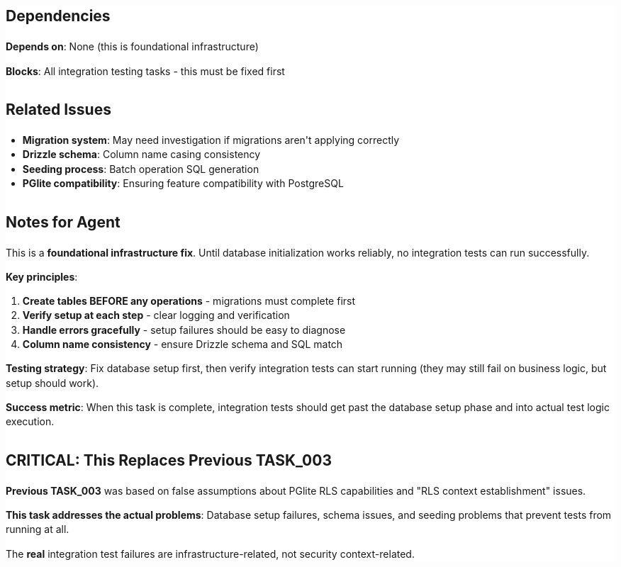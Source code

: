 ## Dependencies

**Depends on**: None (this is foundational infrastructure)

**Blocks**: All integration testing tasks - this must be fixed first

## Related Issues

- **Migration system**: May need investigation if migrations aren't applying correctly
- **Drizzle schema**: Column name casing consistency  
- **Seeding process**: Batch operation SQL generation
- **PGlite compatibility**: Ensuring feature compatibility with PostgreSQL

## Notes for Agent

This is a **foundational infrastructure fix**. Until database initialization works reliably, no integration tests can run successfully.

**Key principles**:

1. **Create tables BEFORE any operations** - migrations must complete first
2. **Verify setup at each step** - clear logging and verification  
3. **Handle errors gracefully** - setup failures should be easy to diagnose
4. **Column name consistency** - ensure Drizzle schema and SQL match

**Testing strategy**: Fix database setup first, then verify integration tests can start running (they may still fail on business logic, but setup should work).

**Success metric**: When this task is complete, integration tests should get past the database setup phase and into actual test logic execution.

## CRITICAL: This Replaces Previous TASK_003

**Previous TASK_003** was based on false assumptions about PGlite RLS capabilities and "RLS context establishment" issues. 

**This task addresses the actual problems**: Database setup failures, schema issues, and seeding problems that prevent tests from running at all.

The **real** integration test failures are infrastructure-related, not security context-related.